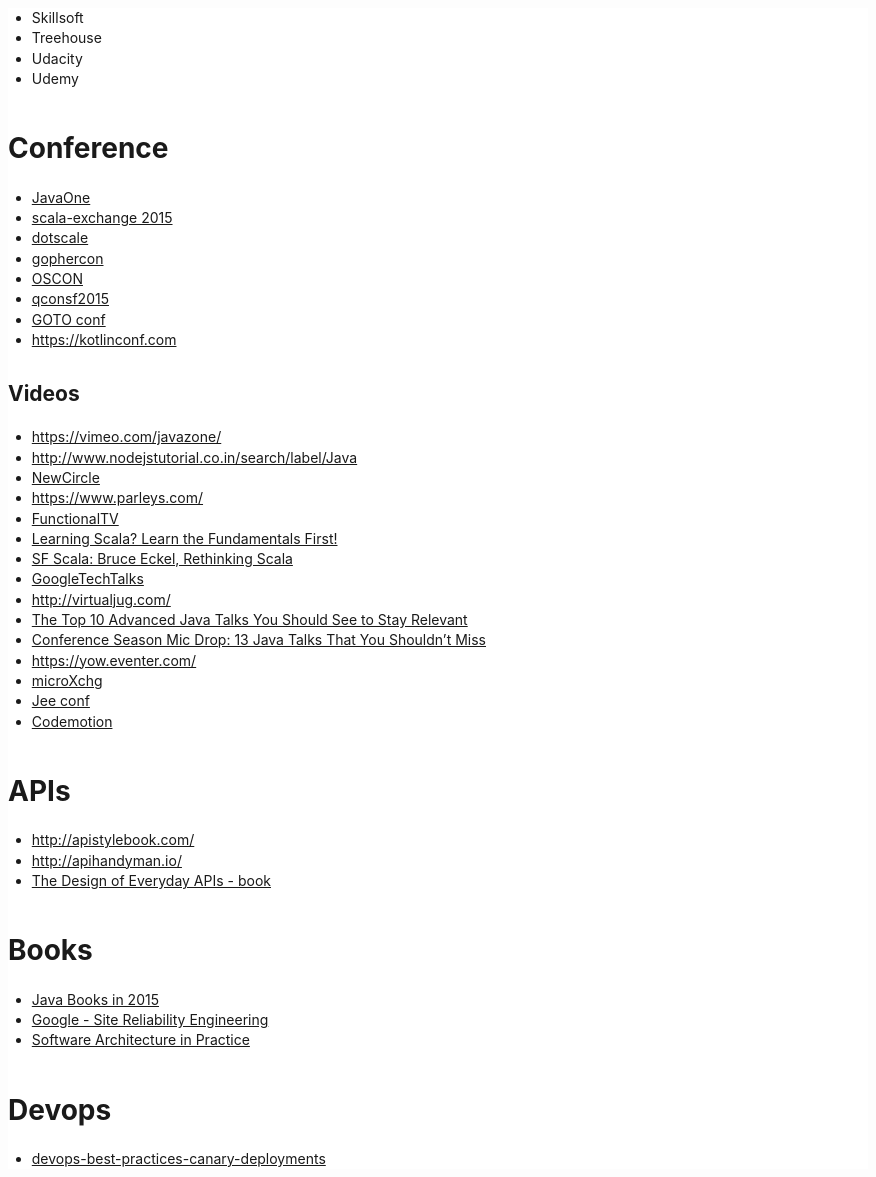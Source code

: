   * Skillsoft
  * Treehouse
  * Udacity
  * Udemy

# Conference
  * [JavaOne](https://www.oracle.com/javaone/index.html)
  * [scala-exchange 2015](https://skillsmatter.com/conferences/6862-scala-exchange-2015)
  * [dotscale](http://www.thedotpost.com/conference/dotscale-2015)
  * [gophercon](https://www.gophercon.com/)
  * [OSCON](http://conferences.oreilly.com/oscon/open-source-us)
  * [qconsf2015](http://www.infoq.com/conferences/qconsf2015)
  * [GOTO conf]()
  * https://kotlinconf.com

  ## Videos
  * https://vimeo.com/javazone/
  * http://www.nodejstutorial.co.in/search/label/Java
  * [NewCircle](https://www.youtube.com/channel/UCkQX1tChV7Z7l1LFF4L9j_g)
  * https://www.parleys.com/
  * [FunctionalTV](https://www.youtube.com/channel/UCKvhw2CPR-0S4XZ1bNlihnw)
  * [Learning Scala? Learn the Fundamentals First!](https://www.youtube.com/watch?v=ugHsIj60VfQ)
  * [SF Scala: Bruce Eckel, Rethinking Scala](https://www.youtube.com/watch?v=vWsWoAUjjck)
  * [GoogleTechTalks](https://www.youtube.com/watch?v=rKnDgT73v8s)
  * http://virtualjug.com/
  * [The Top 10 Advanced Java Talks You Should See to Stay Relevant](http://blog.takipi.com/the-top-10-advanced-java-talks-you-should-see-to-stay-relevant/)
  * [Conference Season Mic Drop: 13 Java Talks That You Shouldn’t Miss](http://blog.takipi.com/conference-season-mic-drop-13-java-talks-that-you-shouldnt-miss/)
  * https://yow.eventer.com/
  * [microXchg](https://www.youtube.com/channel/UCGCbB8TPtYMQmJwYVogcPjg/videos)
  * [Jee conf](https://www.youtube.com/channel/UCaGHGAZiSwb8if6yfBF4NLA/videos)
  * [Codemotion](https://www.youtube.com/user/CodemotionWorld/videos?view=0&sort=p&flow=grid)


# APIs
  * http://apistylebook.com/
  * http://apihandyman.io/
  * [The Design of Everyday APIs - book](https://www.manning.com/books/the-design-of-everyday-apis)

# Books
  * [Java Books in 2015](https://blogs.oracle.com/java/entry/java_books_in_2015)
  * [Google - Site Reliability Engineering](https://landing.google.com/sre/)
  * [Software Architecture in Practice](https://www.amazon.com/Software-Architecture-Practice-3rd-Engineering/dp/0321815734)

# Devops
  * [devops-best-practices-canary-deployments](http://www.ca.com/us/collateral/recorded-webcasts/na/devops-best-practices-canary-deployments.aspx)
